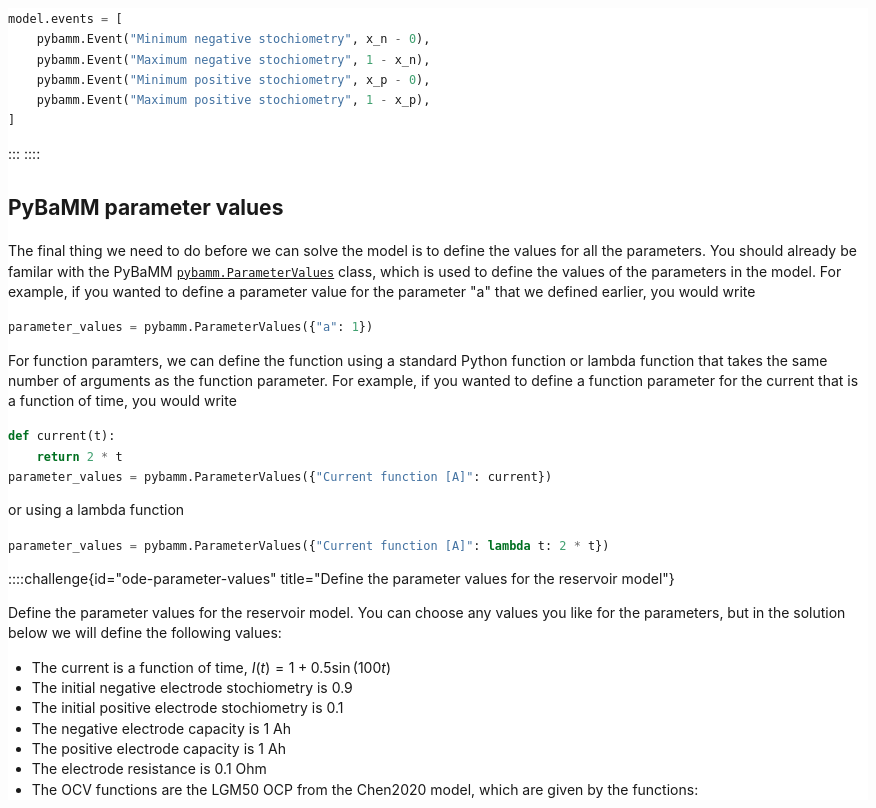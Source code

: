 ```python
model.events = [
    pybamm.Event("Minimum negative stochiometry", x_n - 0),
    pybamm.Event("Maximum negative stochiometry", 1 - x_n),
    pybamm.Event("Minimum positive stochiometry", x_p - 0),
    pybamm.Event("Maximum positive stochiometry", 1 - x_p),
]
```

:::
::::

## PyBaMM parameter values

The final thing we need to do before we can solve the model is to define the
values for all the parameters. You should already be familar with the PyBaMM
[`pybamm.ParameterValues`](https://docs.pybamm.org/en/stable/source/api/parameters/parameter_values.html)
class, which is used to define the values of the parameters in the model. For
example, if you wanted to define a parameter value for the parameter "a" that we
defined earlier, you would write

```python
parameter_values = pybamm.ParameterValues({"a": 1})
```

For function paramters, we can define the function using a standard Python
function or lambda function that takes the same number of arguments as the
function parameter. For example, if you wanted to define a function parameter
for the current that is a function of time, you would write

```python
def current(t):
    return 2 * t
parameter_values = pybamm.ParameterValues({"Current function [A]": current})
```

or using a lambda function

```python
parameter_values = pybamm.ParameterValues({"Current function [A]": lambda t: 2 * t})
```

::::challenge{id="ode-parameter-values" title="Define the parameter values for the reservoir model"}

Define the parameter values for the reservoir model. You can choose any values
you like for the parameters, but in the solution below we will define the
following values:

- The current is a function of time, $I(t) = 1 + 0.5 \sin(100t)$
- The initial negative electrode stochiometry is 0.9
- The initial positive electrode stochiometry is 0.1
- The negative electrode capacity is 1 Ah
- The positive electrode capacity is 1 Ah
- The electrode resistance is 0.1 Ohm
- The OCV functions are the LGM50 OCP from the Chen2020 model, which are given by the functions:
